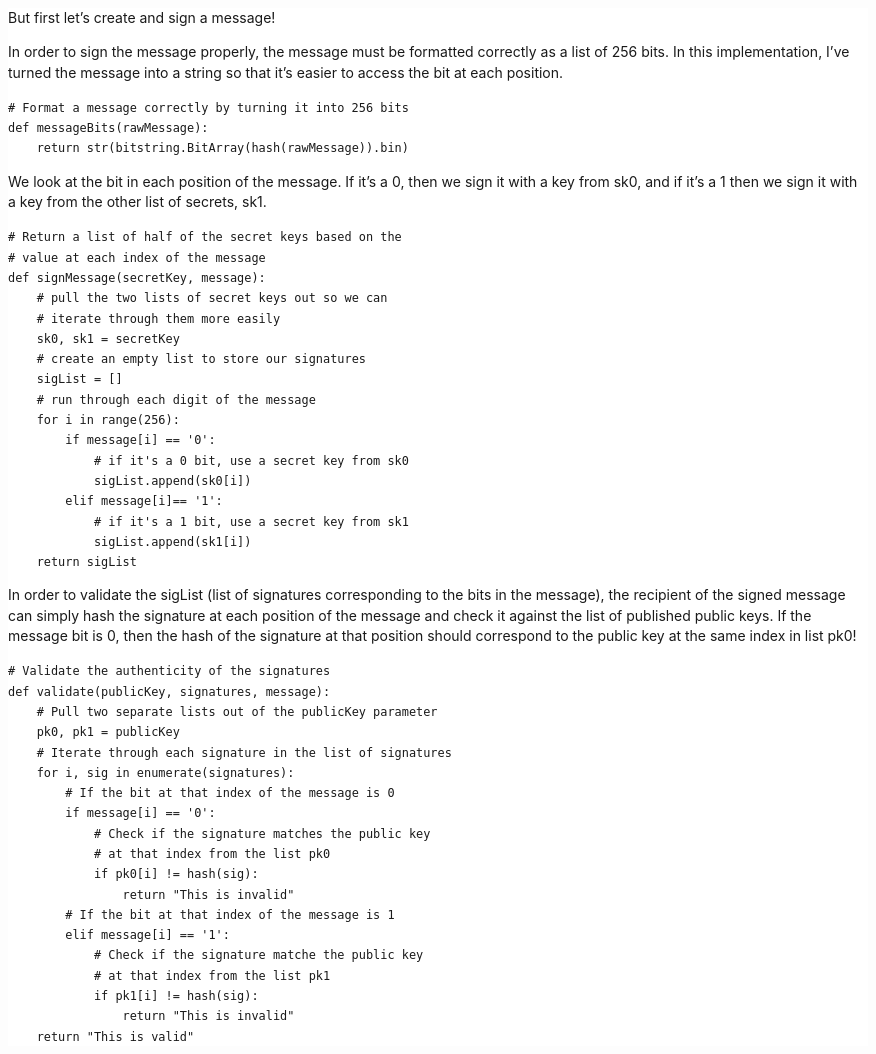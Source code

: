 
But first let’s create and sign a message! 

In order to sign the message properly, the message must be formatted correctly as a list of 256 bits. In this implementation, I’ve turned the message into a string so that it’s easier to access the bit at each position. 

```
# Format a message correctly by turning it into 256 bits
def messageBits(rawMessage):
    return str(bitstring.BitArray(hash(rawMessage)).bin)
```

We look at the bit in each position of the message. If it’s a 0, then we sign it with a key from sk0, and if it’s a 1 then we sign it with a key from the other list of secrets, sk1.

```
# Return a list of half of the secret keys based on the
# value at each index of the message
def signMessage(secretKey, message):
    # pull the two lists of secret keys out so we can 
    # iterate through them more easily
    sk0, sk1 = secretKey
    # create an empty list to store our signatures
    sigList = []
    # run through each digit of the message
    for i in range(256):
        if message[i] == '0':
            # if it's a 0 bit, use a secret key from sk0
            sigList.append(sk0[i])
        elif message[i]== '1':
            # if it's a 1 bit, use a secret key from sk1
            sigList.append(sk1[i])
    return sigList
```

In order to validate the sigList (list of signatures corresponding to the bits in the message), the recipient of the signed message can simply hash the signature at each position of the message and check it against the list of published public keys. If the message bit is 0, then the hash of the signature at that position should correspond to the public key at the same index in list pk0!  

```
# Validate the authenticity of the signatures
def validate(publicKey, signatures, message):
    # Pull two separate lists out of the publicKey parameter
    pk0, pk1 = publicKey
    # Iterate through each signature in the list of signatures
    for i, sig in enumerate(signatures):
        # If the bit at that index of the message is 0
        if message[i] == '0':
            # Check if the signature matches the public key
            # at that index from the list pk0
            if pk0[i] != hash(sig):
                return "This is invalid"
        # If the bit at that index of the message is 1
        elif message[i] == '1':
            # Check if the signature matche the public key
            # at that index from the list pk1
            if pk1[i] != hash(sig):
                return "This is invalid"
    return "This is valid"
```
